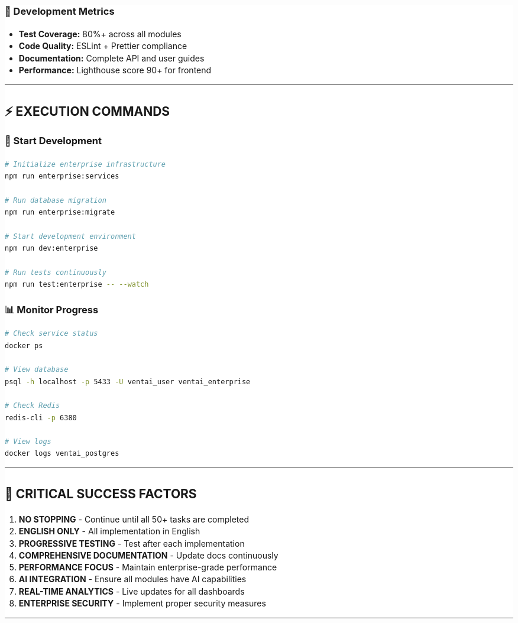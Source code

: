 ### 🔧 Development Metrics
- **Test Coverage:** 80%+ across all modules
- **Code Quality:** ESLint + Prettier compliance
- **Documentation:** Complete API and user guides
- **Performance:** Lighthouse score 90+ for frontend

---

## ⚡ EXECUTION COMMANDS

### 🚀 Start Development
```bash
# Initialize enterprise infrastructure
npm run enterprise:services

# Run database migration
npm run enterprise:migrate

# Start development environment
npm run dev:enterprise

# Run tests continuously
npm run test:enterprise -- --watch
```

### 📊 Monitor Progress
```bash
# Check service status
docker ps

# View database
psql -h localhost -p 5433 -U ventai_user ventai_enterprise

# Check Redis
redis-cli -p 6380

# View logs
docker logs ventai_postgres
```

---

## 🚨 CRITICAL SUCCESS FACTORS

1. **NO STOPPING** - Continue until all 50+ tasks are completed
2. **ENGLISH ONLY** - All implementation in English
3. **PROGRESSIVE TESTING** - Test after each implementation
4. **COMPREHENSIVE DOCUMENTATION** - Update docs continuously
5. **PERFORMANCE FOCUS** - Maintain enterprise-grade performance
6. **AI INTEGRATION** - Ensure all modules have AI capabilities
7. **REAL-TIME ANALYTICS** - Live updates for all dashboards
8. **ENTERPRISE SECURITY** - Implement proper security measures

---